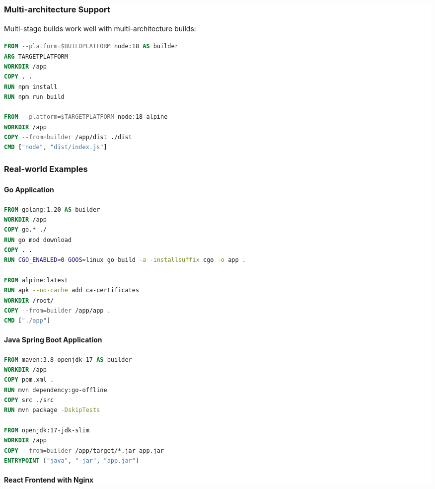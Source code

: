 ### Multi-architecture Support

Multi-stage builds work well with multi-architecture builds:

```dockerfile
FROM --platform=$BUILDPLATFORM node:18 AS builder
ARG TARGETPLATFORM
WORKDIR /app
COPY . .
RUN npm install
RUN npm run build

FROM --platform=$TARGETPLATFORM node:18-alpine
WORKDIR /app
COPY --from=builder /app/dist ./dist
CMD ["node", "dist/index.js"]
```

### Real-world Examples

#### Go Application

```dockerfile
FROM golang:1.20 AS builder
WORKDIR /app
COPY go.* ./
RUN go mod download
COPY . .
RUN CGO_ENABLED=0 GOOS=linux go build -a -installsuffix cgo -o app .

FROM alpine:latest
RUN apk --no-cache add ca-certificates
WORKDIR /root/
COPY --from=builder /app/app .
CMD ["./app"]
```

#### Java Spring Boot Application

```dockerfile
FROM maven:3.8-openjdk-17 AS builder
WORKDIR /app
COPY pom.xml .
RUN mvn dependency:go-offline
COPY src ./src
RUN mvn package -DskipTests

FROM openjdk:17-jdk-slim
WORKDIR /app
COPY --from=builder /app/target/*.jar app.jar
ENTRYPOINT ["java", "-jar", "app.jar"]
```

#### React Frontend with Nginx
